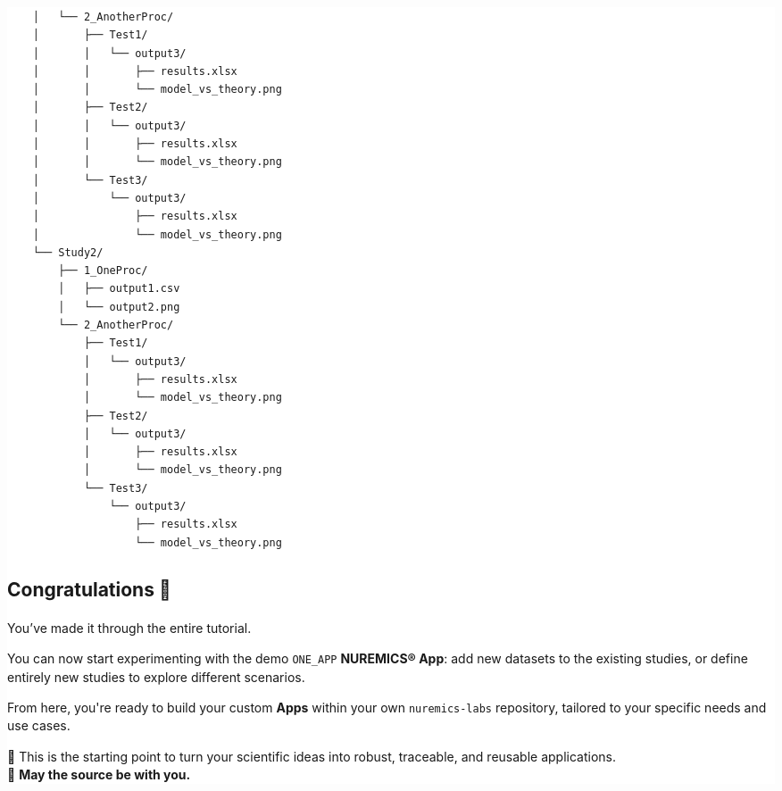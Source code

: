 ```bash
    │   └── 2_AnotherProc/
    │       ├── Test1/
    │       │   └── output3/
    │       │       ├── results.xlsx
    │       │       └── model_vs_theory.png
    │       ├── Test2/
    │       │   └── output3/
    │       │       ├── results.xlsx
    │       │       └── model_vs_theory.png
    │       └── Test3/
    │           └── output3/
    │               ├── results.xlsx
    │               └── model_vs_theory.png
    └── Study2/
        ├── 1_OneProc/
        │   ├── output1.csv
        │   └── output2.png
        └── 2_AnotherProc/
            ├── Test1/
            │   └── output3/
            │       ├── results.xlsx
            │       └── model_vs_theory.png
            ├── Test2/
            │   └── output3/
            │       ├── results.xlsx
            │       └── model_vs_theory.png
            └── Test3/
                └── output3/
                    ├── results.xlsx
                    └── model_vs_theory.png
```

## Congratulations 🎉

You’ve made it through the entire tutorial.

You can now start experimenting with the demo `ONE_APP` **NUREMICS® App**: add new datasets to the existing studies, or define entirely new studies to explore different scenarios.

From here, you're ready to build your custom **Apps** within your own `nuremics-labs` repository, tailored to your specific needs and use cases.

🚀 This is the starting point to turn your scientific ideas into robust, traceable, and reusable applications.<br>
🌌 **May the source be with you.**